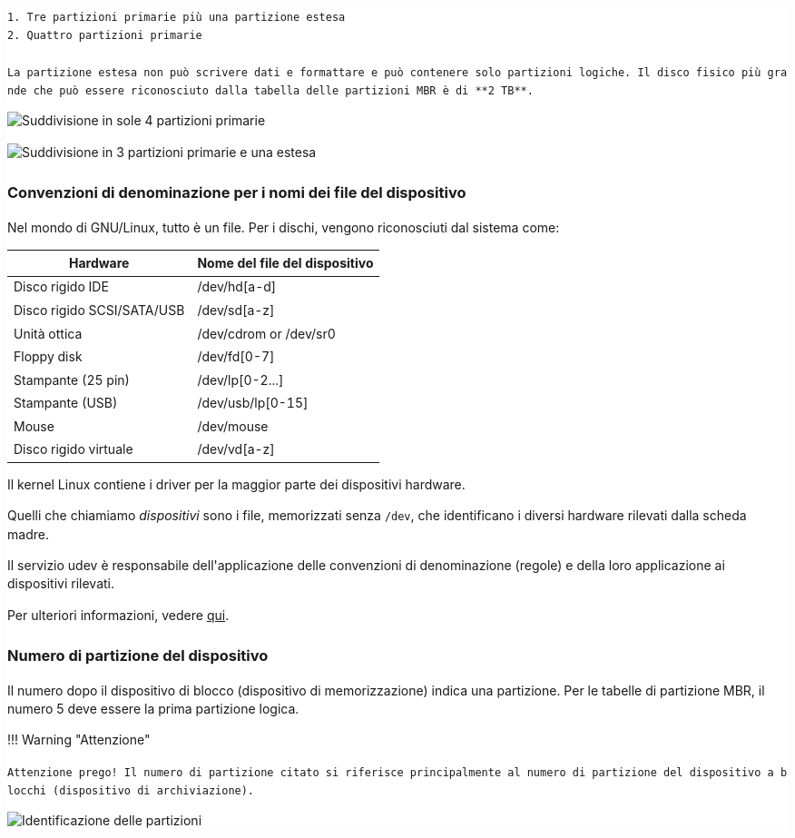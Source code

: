     1. Tre partizioni primarie più una partizione estesa
    2. Quattro partizioni primarie

    La partizione estesa non può scrivere dati e formattare e può contenere solo partizioni logiche. Il disco fisico più grande che può essere riconosciuto dalla tabella delle partizioni MBR è di **2 TB**.

![Suddivisione in sole 4 partizioni primarie](images/07-file-systems-001.png)

![Suddivisione in 3 partizioni primarie e una estesa](images/07-file-systems-002.png)

### Convenzioni di denominazione per i nomi dei file del dispositivo

Nel mondo di GNU/Linux, tutto è un file. Per i dischi, vengono riconosciuti dal sistema come:

| Hardware                   | Nome del file del dispositivo |
| -------------------------- | ----------------------------- |
| Disco rigido IDE           | /dev/hd[a-d]                  |
| Disco rigido SCSI/SATA/USB | /dev/sd[a-z]                  |
| Unità ottica               | /dev/cdrom or /dev/sr0        |
| Floppy disk                | /dev/fd[0-7]                  |
| Stampante (25 pin)         | /dev/lp[0-2...]               |
| Stampante (USB)            | /dev/usb/lp[0-15]             |
| Mouse                      | /dev/mouse                    |
| Disco rigido virtuale      | /dev/vd[a-z]                  |

Il kernel Linux contiene i driver per la maggior parte dei dispositivi hardware.

Quelli che chiamiamo _dispositivi_ sono i file, memorizzati senza `/dev`, che identificano i diversi hardware rilevati dalla scheda madre.

Il servizio udev è responsabile dell'applicazione delle convenzioni di denominazione (regole) e della loro applicazione ai dispositivi rilevati.

Per ulteriori informazioni, vedere [qui](https://www.kernel.org/doc/html/latest/admin-guide/devices.html).

### Numero di partizione del dispositivo

Il numero dopo il dispositivo di blocco (dispositivo di memorizzazione) indica una partizione. Per le tabelle di partizione MBR, il numero 5 deve essere la prima partizione logica.

!!! Warning "Attenzione"

    Attenzione prego! Il numero di partizione citato si riferisce principalmente al numero di partizione del dispositivo a blocchi (dispositivo di archiviazione).

![Identificazione delle partizioni](images/07-file-systems-003.png)
